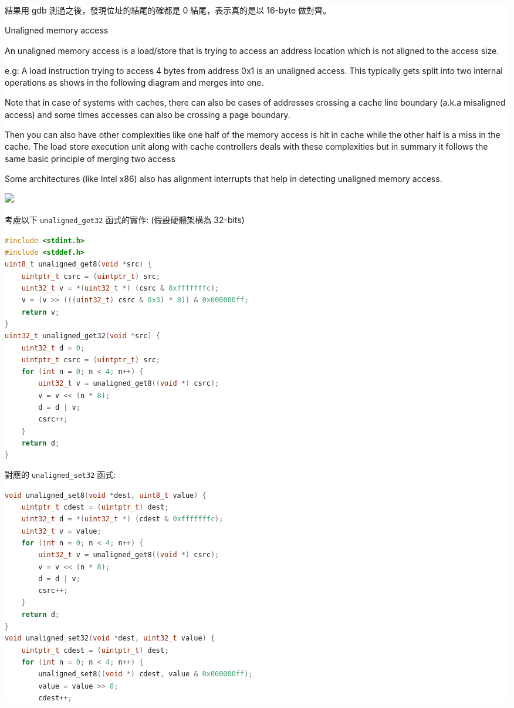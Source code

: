 結果用 gdb 測過之後，發現位址的結尾的確都是 0 結尾，表示真的是以 16-byte 做對齊。

Unaligned memory access

An  unaligned memory access  is  a  load/store   that is trying to access an address location which is not aligned to the  access size.

e.g:  A load instruction  trying to access 4 bytes from address 0x1  is an unaligned access.   This typically gets split into  two internal operations as shows in the following diagram and merges into one. 

Note that in case of  systems with  caches,  there can also be cases of addresses crossing a cache line boundary (a.k.a  misaligned access) and some times accesses can also be  crossing a page boundary. 

Then you can also have  other complexities  like  one half of the memory access is  hit in cache while the other half is a miss in the cache. The load store execution unit along with cache controllers  deals with these  complexities  but  in summary it follows the same basic principle of merging two access

Some architectures (like Intel x86) also has alignment interrupts  that help in detecting  unaligned memory access.

![](https://i.imgur.com/JqXjUAe.png)

考慮以下 `unaligned_get32` 函式的實作: (假設硬體架構為 32-bits)
```C
#include <stdint.h>
#include <stddef.h>
uint8_t unaligned_get8(void *src) {
    uintptr_t csrc = (uintptr_t) src;
    uint32_t v = *(uint32_t *) (csrc & 0xfffffffc);
    v = (v >> (((uint32_t) csrc & 0x3) * 8)) & 0x000000ff;
    return v;
}
uint32_t unaligned_get32(void *src) {
    uint32_t d = 0;
    uintptr_t csrc = (uintptr_t) src;
    for (int n = 0; n < 4; n++) {
        uint32_t v = unaligned_get8((void *) csrc);
        v = v << (n * 8);
        d = d | v;
        csrc++;
    }
    return d;
}
```

對應的 `unaligned_set32` 函式:
```C
void unaligned_set8(void *dest, uint8_t value) {
    uintptr_t cdest = (uintptr_t) dest;
    uint32_t d = *(uint32_t *) (cdest & 0xfffffffc);
    uint32_t v = value;
    for (int n = 0; n < 4; n++) {
        uint32_t v = unaligned_get8((void *) csrc);
        v = v << (n * 8);
        d = d | v;
        csrc++;
    }
    return d;
}
void unaligned_set32(void *dest, uint32_t value) {
    uintptr_t cdest = (uintptr_t) dest;
    for (int n = 0; n < 4; n++) {
        unaligned_set8((void *) cdest, value & 0x000000ff);
        value = value >> 8;
        cdest++;
```